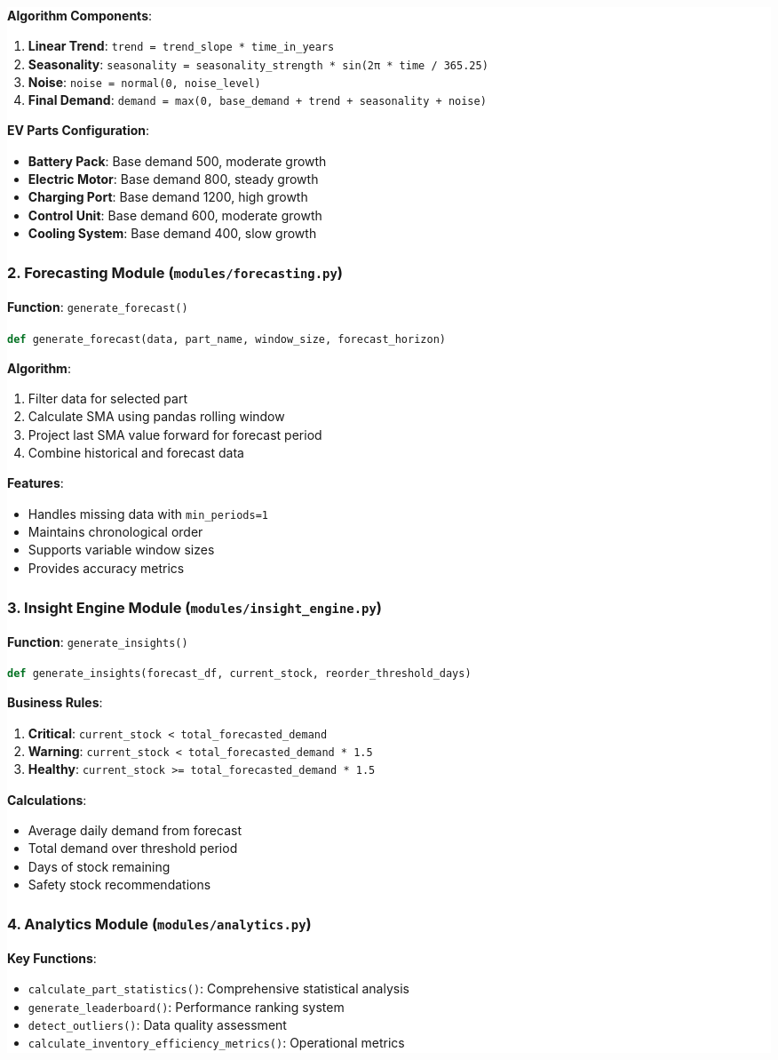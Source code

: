 **Algorithm Components**:
1. **Linear Trend**: `trend = trend_slope * time_in_years`
2. **Seasonality**: `seasonality = seasonality_strength * sin(2π * time / 365.25)`
3. **Noise**: `noise = normal(0, noise_level)`
4. **Final Demand**: `demand = max(0, base_demand + trend + seasonality + noise)`

**EV Parts Configuration**:
- **Battery Pack**: Base demand 500, moderate growth
- **Electric Motor**: Base demand 800, steady growth
- **Charging Port**: Base demand 1200, high growth
- **Control Unit**: Base demand 600, moderate growth
- **Cooling System**: Base demand 400, slow growth

### 2. Forecasting Module (`modules/forecasting.py`)

**Function**: `generate_forecast()`
```python
def generate_forecast(data, part_name, window_size, forecast_horizon)
```

**Algorithm**:
1. Filter data for selected part
2. Calculate SMA using pandas rolling window
3. Project last SMA value forward for forecast period
4. Combine historical and forecast data

**Features**:
- Handles missing data with `min_periods=1`
- Maintains chronological order
- Supports variable window sizes
- Provides accuracy metrics

### 3. Insight Engine Module (`modules/insight_engine.py`)

**Function**: `generate_insights()`
```python
def generate_insights(forecast_df, current_stock, reorder_threshold_days)
```

**Business Rules**:
1. **Critical**: `current_stock < total_forecasted_demand`
2. **Warning**: `current_stock < total_forecasted_demand * 1.5`
3. **Healthy**: `current_stock >= total_forecasted_demand * 1.5`

**Calculations**:
- Average daily demand from forecast
- Total demand over threshold period
- Days of stock remaining
- Safety stock recommendations

### 4. Analytics Module (`modules/analytics.py`)

**Key Functions**:
- `calculate_part_statistics()`: Comprehensive statistical analysis
- `generate_leaderboard()`: Performance ranking system
- `detect_outliers()`: Data quality assessment
- `calculate_inventory_efficiency_metrics()`: Operational metrics
